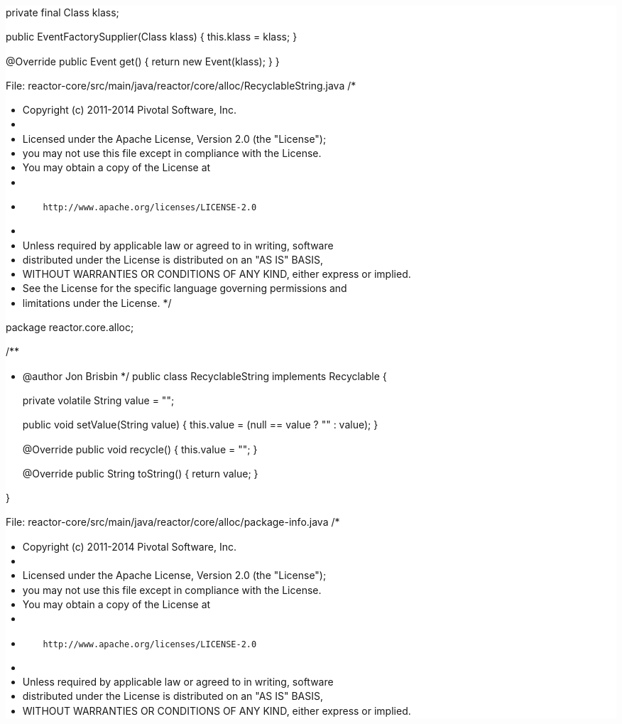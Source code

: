   private final Class<T> klass;

  public EventFactorySupplier(Class<T> klass) {
    this.klass = klass;
  }

  @Override
  public Event<T> get() {
    return new Event<T>(klass);
  }
}


File: reactor-core/src/main/java/reactor/core/alloc/RecyclableString.java
/*
 * Copyright (c) 2011-2014 Pivotal Software, Inc.
 *
 *  Licensed under the Apache License, Version 2.0 (the "License");
 *  you may not use this file except in compliance with the License.
 *  You may obtain a copy of the License at
 *
 *         http://www.apache.org/licenses/LICENSE-2.0
 *
 *  Unless required by applicable law or agreed to in writing, software
 *  distributed under the License is distributed on an "AS IS" BASIS,
 *  WITHOUT WARRANTIES OR CONDITIONS OF ANY KIND, either express or implied.
 *  See the License for the specific language governing permissions and
 *  limitations under the License.
 */

package reactor.core.alloc;

/**
 * @author Jon Brisbin
 */
public class RecyclableString implements Recyclable {

	private volatile String value = "";

	public void setValue(String value) {
		this.value = (null == value ? "" : value);
	}

	@Override
	public void recycle() {
		this.value = "";
	}

	@Override
	public String toString() {
		return value;
	}

}


File: reactor-core/src/main/java/reactor/core/alloc/package-info.java
/*
 * Copyright (c) 2011-2014 Pivotal Software, Inc.
 *
 *  Licensed under the Apache License, Version 2.0 (the "License");
 *  you may not use this file except in compliance with the License.
 *  You may obtain a copy of the License at
 *
 *         http://www.apache.org/licenses/LICENSE-2.0
 *
 *  Unless required by applicable law or agreed to in writing, software
 *  distributed under the License is distributed on an "AS IS" BASIS,
 *  WITHOUT WARRANTIES OR CONDITIONS OF ANY KIND, either express or implied.